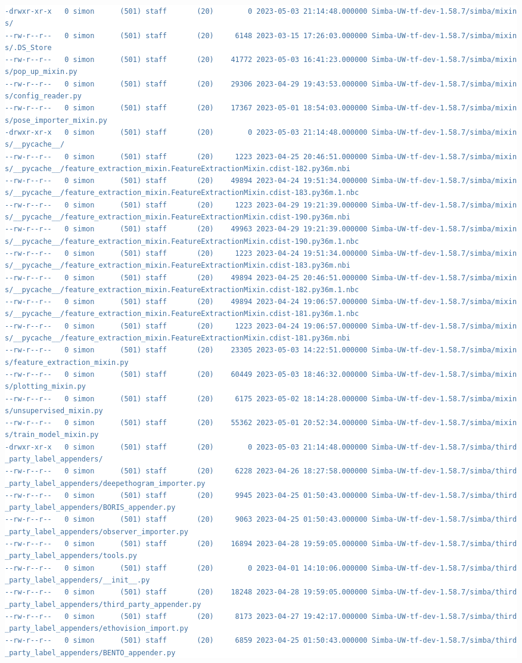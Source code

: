 ```diff
-drwxr-xr-x   0 simon      (501) staff       (20)        0 2023-05-03 21:14:48.000000 Simba-UW-tf-dev-1.58.7/simba/mixins/
--rw-r--r--   0 simon      (501) staff       (20)     6148 2023-03-15 17:26:03.000000 Simba-UW-tf-dev-1.58.7/simba/mixins/.DS_Store
--rw-r--r--   0 simon      (501) staff       (20)    41772 2023-05-03 16:41:23.000000 Simba-UW-tf-dev-1.58.7/simba/mixins/pop_up_mixin.py
--rw-r--r--   0 simon      (501) staff       (20)    29306 2023-04-29 19:43:53.000000 Simba-UW-tf-dev-1.58.7/simba/mixins/config_reader.py
--rw-r--r--   0 simon      (501) staff       (20)    17367 2023-05-01 18:54:03.000000 Simba-UW-tf-dev-1.58.7/simba/mixins/pose_importer_mixin.py
-drwxr-xr-x   0 simon      (501) staff       (20)        0 2023-05-03 21:14:48.000000 Simba-UW-tf-dev-1.58.7/simba/mixins/__pycache__/
--rw-r--r--   0 simon      (501) staff       (20)     1223 2023-04-25 20:46:51.000000 Simba-UW-tf-dev-1.58.7/simba/mixins/__pycache__/feature_extraction_mixin.FeatureExtractionMixin.cdist-182.py36m.nbi
--rw-r--r--   0 simon      (501) staff       (20)    49894 2023-04-24 19:51:34.000000 Simba-UW-tf-dev-1.58.7/simba/mixins/__pycache__/feature_extraction_mixin.FeatureExtractionMixin.cdist-183.py36m.1.nbc
--rw-r--r--   0 simon      (501) staff       (20)     1223 2023-04-29 19:21:39.000000 Simba-UW-tf-dev-1.58.7/simba/mixins/__pycache__/feature_extraction_mixin.FeatureExtractionMixin.cdist-190.py36m.nbi
--rw-r--r--   0 simon      (501) staff       (20)    49963 2023-04-29 19:21:39.000000 Simba-UW-tf-dev-1.58.7/simba/mixins/__pycache__/feature_extraction_mixin.FeatureExtractionMixin.cdist-190.py36m.1.nbc
--rw-r--r--   0 simon      (501) staff       (20)     1223 2023-04-24 19:51:34.000000 Simba-UW-tf-dev-1.58.7/simba/mixins/__pycache__/feature_extraction_mixin.FeatureExtractionMixin.cdist-183.py36m.nbi
--rw-r--r--   0 simon      (501) staff       (20)    49894 2023-04-25 20:46:51.000000 Simba-UW-tf-dev-1.58.7/simba/mixins/__pycache__/feature_extraction_mixin.FeatureExtractionMixin.cdist-182.py36m.1.nbc
--rw-r--r--   0 simon      (501) staff       (20)    49894 2023-04-24 19:06:57.000000 Simba-UW-tf-dev-1.58.7/simba/mixins/__pycache__/feature_extraction_mixin.FeatureExtractionMixin.cdist-181.py36m.1.nbc
--rw-r--r--   0 simon      (501) staff       (20)     1223 2023-04-24 19:06:57.000000 Simba-UW-tf-dev-1.58.7/simba/mixins/__pycache__/feature_extraction_mixin.FeatureExtractionMixin.cdist-181.py36m.nbi
--rw-r--r--   0 simon      (501) staff       (20)    23305 2023-05-03 14:22:51.000000 Simba-UW-tf-dev-1.58.7/simba/mixins/feature_extraction_mixin.py
--rw-r--r--   0 simon      (501) staff       (20)    60449 2023-05-03 18:46:32.000000 Simba-UW-tf-dev-1.58.7/simba/mixins/plotting_mixin.py
--rw-r--r--   0 simon      (501) staff       (20)     6175 2023-05-02 18:14:28.000000 Simba-UW-tf-dev-1.58.7/simba/mixins/unsupervised_mixin.py
--rw-r--r--   0 simon      (501) staff       (20)    55362 2023-05-01 20:52:34.000000 Simba-UW-tf-dev-1.58.7/simba/mixins/train_model_mixin.py
-drwxr-xr-x   0 simon      (501) staff       (20)        0 2023-05-03 21:14:48.000000 Simba-UW-tf-dev-1.58.7/simba/third_party_label_appenders/
--rw-r--r--   0 simon      (501) staff       (20)     6228 2023-04-26 18:27:58.000000 Simba-UW-tf-dev-1.58.7/simba/third_party_label_appenders/deepethogram_importer.py
--rw-r--r--   0 simon      (501) staff       (20)     9945 2023-04-25 01:50:43.000000 Simba-UW-tf-dev-1.58.7/simba/third_party_label_appenders/BORIS_appender.py
--rw-r--r--   0 simon      (501) staff       (20)     9063 2023-04-25 01:50:43.000000 Simba-UW-tf-dev-1.58.7/simba/third_party_label_appenders/observer_importer.py
--rw-r--r--   0 simon      (501) staff       (20)    16894 2023-04-28 19:59:05.000000 Simba-UW-tf-dev-1.58.7/simba/third_party_label_appenders/tools.py
--rw-r--r--   0 simon      (501) staff       (20)        0 2023-04-01 14:10:06.000000 Simba-UW-tf-dev-1.58.7/simba/third_party_label_appenders/__init__.py
--rw-r--r--   0 simon      (501) staff       (20)    18248 2023-04-28 19:59:05.000000 Simba-UW-tf-dev-1.58.7/simba/third_party_label_appenders/third_party_appender.py
--rw-r--r--   0 simon      (501) staff       (20)     8173 2023-04-27 19:42:17.000000 Simba-UW-tf-dev-1.58.7/simba/third_party_label_appenders/ethovision_import.py
--rw-r--r--   0 simon      (501) staff       (20)     6859 2023-04-25 01:50:43.000000 Simba-UW-tf-dev-1.58.7/simba/third_party_label_appenders/BENTO_appender.py
```